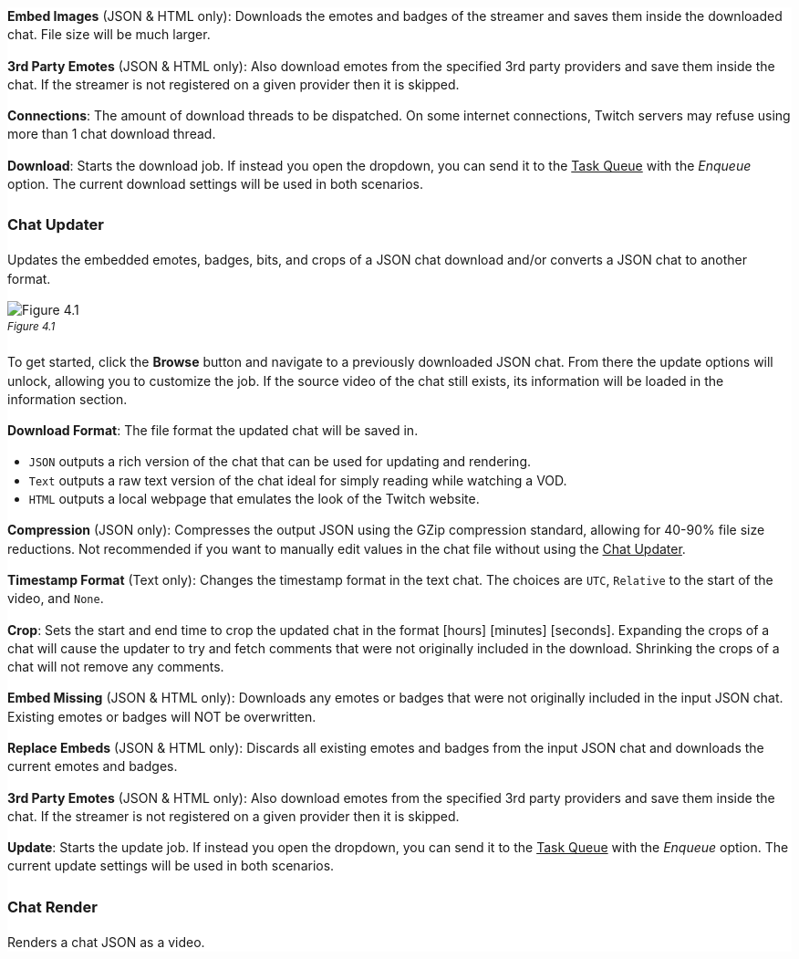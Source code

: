 **Embed Images** (JSON & HTML only): Downloads the emotes and badges of the streamer and saves them inside the downloaded chat. File size will be much larger.

**3rd Party Emotes** (JSON & HTML only): Also download emotes from the specified 3rd party providers and save them inside the chat. If the streamer is not registered on a given provider then it is skipped.

**Connections**: The amount of download threads to be dispatched. On some internet connections, Twitch servers may refuse using more than 1 chat download thread.

**Download**: Starts the download job. If instead you open the dropdown, you can send it to the [Task Queue](#task-queue) with the *Enqueue* option. The current download settings will be used in both scenarios.

### Chat Updater
Updates the embedded emotes, badges, bits, and crops of a JSON chat download and/or converts a JSON chat to another format.

![Figure 4.1](Images/chatupdateExample.png)
<br><sup>*Figure 4.1*</sup>

To get started, click the **Browse** button and navigate to a previously downloaded JSON chat. From there the update options will unlock, allowing you to customize the job. If the source video of the chat still exists, its information will be loaded in the information section.

**Download Format**: The file format the updated chat will be saved in.
- `JSON` outputs a rich version of the chat that can be used for updating and rendering.
- `Text` outputs a raw text version of the chat ideal for simply reading while watching a VOD.
- `HTML` outputs a local webpage that emulates the look of the Twitch website.

**Compression** (JSON only): Compresses the output JSON using the GZip compression standard, allowing for 40-90% file size reductions. Not recommended if you want to manually edit values in the chat file without using the [Chat Updater](#chat-updater).

**Timestamp Format** (Text only): Changes the timestamp format in the text chat. The choices are `UTC`, `Relative` to the start of the video, and `None`.

**Crop**: Sets the start and end time to crop the updated chat in the format \[hours\] \[minutes\] \[seconds\]. Expanding the crops of a chat will cause the updater to try and fetch comments that were not originally included in the download. Shrinking the crops of a chat will not remove any comments.

**Embed Missing** (JSON & HTML only): Downloads any emotes or badges that were not originally included in the input JSON chat. Existing emotes or badges will NOT be overwritten.

**Replace Embeds** (JSON & HTML only): Discards all existing emotes and badges from the input JSON chat and downloads the current emotes and badges.

**3rd Party Emotes** (JSON & HTML only): Also download emotes from the specified 3rd party providers and save them inside the chat. If the streamer is not registered on a given provider then it is skipped.

**Update**: Starts the update job. If instead you open the dropdown, you can send it to the [Task Queue](#task-queue) with the *Enqueue* option. The current update settings will be used in both scenarios.

### Chat Render
Renders a chat JSON as a video.
